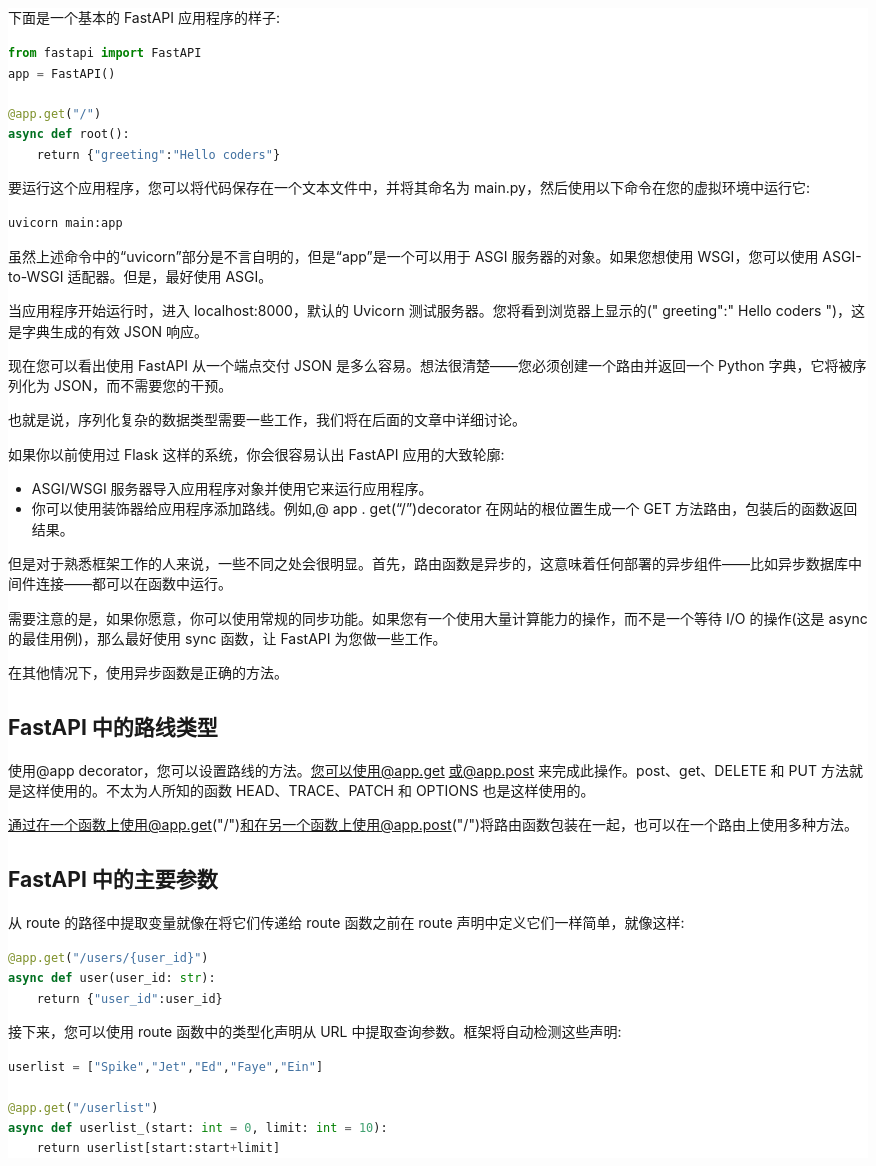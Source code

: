 下面是一个基本的 FastAPI 应用程序的样子:

```py
from fastapi import FastAPI
app = FastAPI()

@app.get("/")
async def root():
    return {"greeting":"Hello coders"}
```

要运行这个应用程序，您可以将代码保存在一个文本文件中，并将其命名为 main.py，然后使用以下命令在您的虚拟环境中运行它:

```py
uvicorn main:app
```

虽然上述命令中的“uvicorn”部分是不言自明的，但是“app”是一个可以用于 ASGI 服务器的对象。如果您想使用 WSGI，您可以使用 ASGI-to-WSGI 适配器。但是，最好使用 ASGI。

当应用程序开始运行时，进入 localhost:8000，默认的 Uvicorn 测试服务器。您将看到浏览器上显示的(" greeting":" Hello coders ")，这是字典生成的有效 JSON 响应。

现在您可以看出使用 FastAPI 从一个端点交付 JSON 是多么容易。想法很清楚——您必须创建一个路由并返回一个 Python 字典，它将被序列化为 JSON，而不需要您的干预。

也就是说，序列化复杂的数据类型需要一些工作，我们将在后面的文章中详细讨论。

如果你以前使用过 Flask 这样的系统，你会很容易认出 FastAPI 应用的大致轮廓:

*   ASGI/WSGI 服务器导入应用程序对象并使用它来运行应用程序。
*   你可以使用装饰器给应用程序添加路线。例如,@ app . get(“/”)decorator 在网站的根位置生成一个 GET 方法路由，包装后的函数返回结果。

但是对于熟悉框架工作的人来说，一些不同之处会很明显。首先，路由函数是异步的，这意味着任何部署的异步组件——比如异步数据库中间件连接——都可以在函数中运行。

需要注意的是，如果你愿意，你可以使用常规的同步功能。如果您有一个使用大量计算能力的操作，而不是一个等待 I/O 的操作(这是 async 的最佳用例)，那么最好使用 sync 函数，让 FastAPI 为您做一些工作。

在其他情况下，使用异步函数是正确的方法。

## **FastAPI 中的路线类型**

使用@app decorator，您可以设置路线的方法。您可以使用@app.get 或@app.post 来完成此操作。post、get、DELETE 和 PUT 方法就是这样使用的。不太为人所知的函数 HEAD、TRACE、PATCH 和 OPTIONS 也是这样使用的。

通过在一个函数上使用@app.get("/")和在另一个函数上使用@app.post("/")将路由函数包装在一起，也可以在一个路由上使用多种方法。

## **FastAPI 中的主要参数**

从 route 的路径中提取变量就像在将它们传递给 route 函数之前在 route 声明中定义它们一样简单，就像这样:

```py
@app.get("/users/{user_id}")
async def user(user_id: str):
    return {"user_id":user_id}
```

接下来，您可以使用 route 函数中的类型化声明从 URL 中提取查询参数。框架将自动检测这些声明:

```py
userlist = ["Spike","Jet","Ed","Faye","Ein"]

@app.get("/userlist")
async def userlist_(start: int = 0, limit: int = 10):
    return userlist[start:start+limit]
```
